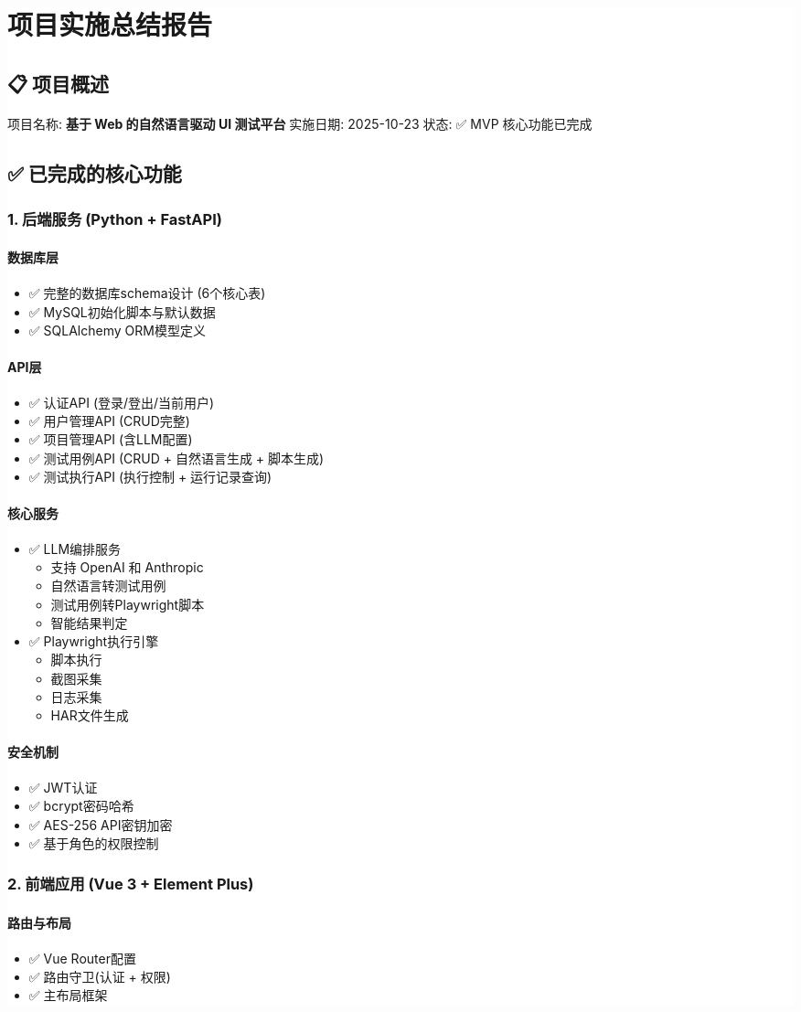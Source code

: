 # 项目实施总结报告

## 📋 项目概述

项目名称: **基于 Web 的自然语言驱动 UI 测试平台**
实施日期: 2025-10-23
状态: ✅ MVP 核心功能已完成

## ✅ 已完成的核心功能

### 1. 后端服务 (Python + FastAPI)

#### 数据库层
- ✅ 完整的数据库schema设计 (6个核心表)
- ✅ MySQL初始化脚本与默认数据
- ✅ SQLAlchemy ORM模型定义

#### API层
- ✅ 认证API (登录/登出/当前用户)
- ✅ 用户管理API (CRUD完整)
- ✅ 项目管理API (含LLM配置)
- ✅ 测试用例API (CRUD + 自然语言生成 + 脚本生成)
- ✅ 测试执行API (执行控制 + 运行记录查询)

#### 核心服务
- ✅ LLM编排服务
  - 支持 OpenAI 和 Anthropic
  - 自然语言转测试用例
  - 测试用例转Playwright脚本
  - 智能结果判定
- ✅ Playwright执行引擎
  - 脚本执行
  - 截图采集
  - 日志采集
  - HAR文件生成

#### 安全机制
- ✅ JWT认证
- ✅ bcrypt密码哈希
- ✅ AES-256 API密钥加密
- ✅ 基于角色的权限控制

### 2. 前端应用 (Vue 3 + Element Plus)

#### 路由与布局
- ✅ Vue Router配置
- ✅ 路由守卫(认证 + 权限)
- ✅ 主布局框架
